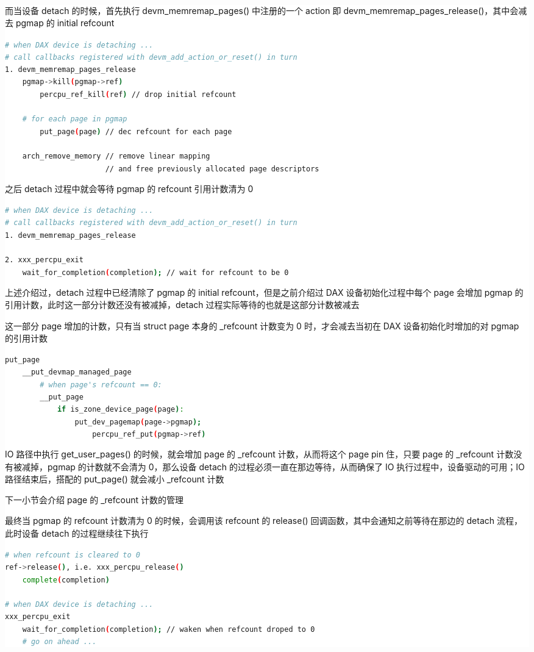 
而当设备 detach 的时候，首先执行 devm_memremap_pages() 中注册的一个 action 即 devm_memremap_pages_release()，其中会减去 pgmap 的 initial refcount

```sh
# when DAX device is detaching ...
# call callbacks registered with devm_add_action_or_reset() in turn
1. devm_memremap_pages_release
    pgmap->kill(pgmap->ref)
        percpu_ref_kill(ref) // drop initial refcount
    
    # for each page in pgmap
        put_page(page) // dec refcount for each page
        
    arch_remove_memory // remove linear mapping
                       // and free previously allocated page descriptors
```

之后 detach 过程中就会等待 pgmap 的 refcount 引用计数清为 0

```sh
# when DAX device is detaching ...
# call callbacks registered with devm_add_action_or_reset() in turn
1. devm_memremap_pages_release

2. xxx_percpu_exit
    wait_for_completion(completion); // wait for refcount to be 0
```


上述介绍过，detach 过程中已经清除了 pgmap 的 initial refcount，但是之前介绍过 DAX 设备初始化过程中每个 page 会增加 pgmap 的引用计数，此时这一部分计数还没有被减掉，detach 过程实际等待的也就是这部分计数被减去

这一部分 page 增加的计数，只有当 struct page 本身的 _refcount 计数变为 0 时，才会减去当初在 DAX 设备初始化时增加的对 pgmap 的引用计数

```sh
put_page
    __put_devmap_managed_page
        # when page's refcount == 0:
        __put_page
            if is_zone_device_page(page):
                put_dev_pagemap(page->pgmap);
                    percpu_ref_put(pgmap->ref)
```

IO 路径中执行 get_user_pages() 的时候，就会增加 page 的 _refcount 计数，从而将这个 page pin 住，只要 page 的 _refcount 计数没有被减掉，pgmap 的计数就不会清为 0，那么设备 detach 的过程必须一直在那边等待，从而确保了 IO 执行过程中，设备驱动的可用；IO 路径结束后，搭配的 put_page() 就会减小 _refcount 计数

下一小节会介绍 page 的 _refcount 计数的管理


最终当 pgmap 的 refcount 计数清为 0 的时候，会调用该 refcount 的 release() 回调函数，其中会通知之前等待在那边的 detach 流程，此时设备 detach 的过程继续往下执行

```sh
# when refcount is cleared to 0
ref->release(), i.e. xxx_percpu_release()
    complete(completion)

# when DAX device is detaching ...
xxx_percpu_exit
    wait_for_completion(completion); // waken when refcount droped to 0
    # go on ahead ...
```
